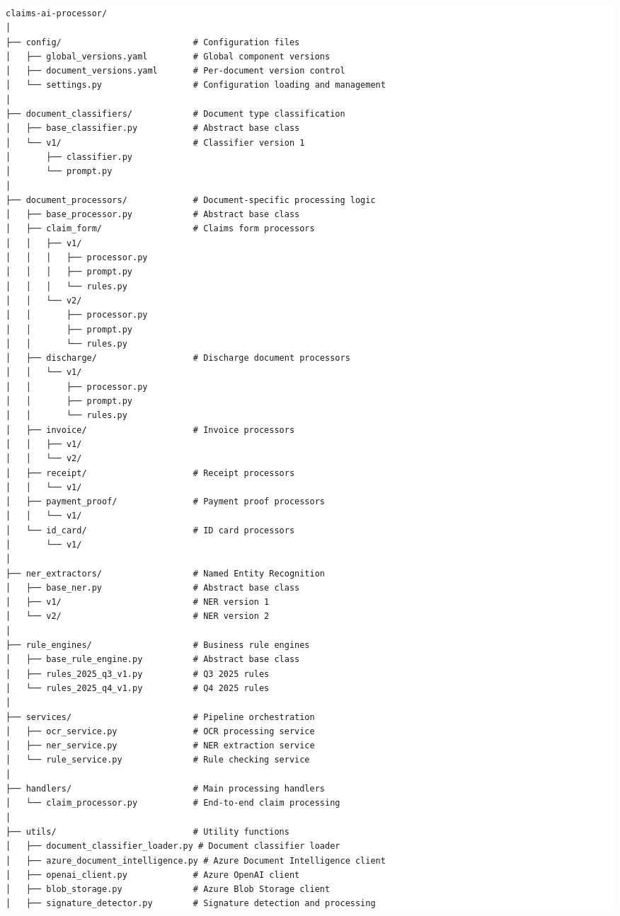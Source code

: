 ```
claims-ai-processor/
│
├── config/                          # Configuration files
│   ├── global_versions.yaml         # Global component versions
│   ├── document_versions.yaml       # Per-document version control
│   └── settings.py                  # Configuration loading and management
│
├── document_classifiers/            # Document type classification
│   ├── base_classifier.py           # Abstract base class
│   └── v1/                          # Classifier version 1
│       ├── classifier.py
│       └── prompt.py
│
├── document_processors/             # Document-specific processing logic
│   ├── base_processor.py            # Abstract base class
│   ├── claim_form/                  # Claims form processors
│   │   ├── v1/
│   │   │   ├── processor.py
│   │   │   ├── prompt.py
│   │   │   └── rules.py
│   │   └── v2/
│   │       ├── processor.py
│   │       ├── prompt.py
│   │       └── rules.py
│   ├── discharge/                   # Discharge document processors
│   │   └── v1/
│   │       ├── processor.py
│   │       ├── prompt.py
│   │       └── rules.py
│   ├── invoice/                     # Invoice processors
│   │   ├── v1/
│   │   └── v2/
│   ├── receipt/                     # Receipt processors
│   │   └── v1/
│   ├── payment_proof/               # Payment proof processors
│   │   └── v1/
│   └── id_card/                     # ID card processors
│       └── v1/
│
├── ner_extractors/                  # Named Entity Recognition
│   ├── base_ner.py                  # Abstract base class
│   ├── v1/                          # NER version 1
│   └── v2/                          # NER version 2
│
├── rule_engines/                    # Business rule engines
│   ├── base_rule_engine.py          # Abstract base class
│   ├── rules_2025_q3_v1.py          # Q3 2025 rules
│   └── rules_2025_q4_v1.py          # Q4 2025 rules
│
├── services/                        # Pipeline orchestration
│   ├── ocr_service.py               # OCR processing service
│   ├── ner_service.py               # NER extraction service
│   └── rule_service.py              # Rule checking service
│
├── handlers/                        # Main processing handlers
│   └── claim_processor.py           # End-to-end claim processing
│
├── utils/                           # Utility functions
│   ├── document_classifier_loader.py # Document classifier loader
│   ├── azure_document_intelligence.py # Azure Document Intelligence client
│   ├── openai_client.py             # Azure OpenAI client
│   ├── blob_storage.py              # Azure Blob Storage client
│   ├── signature_detector.py        # Signature detection and processing
```